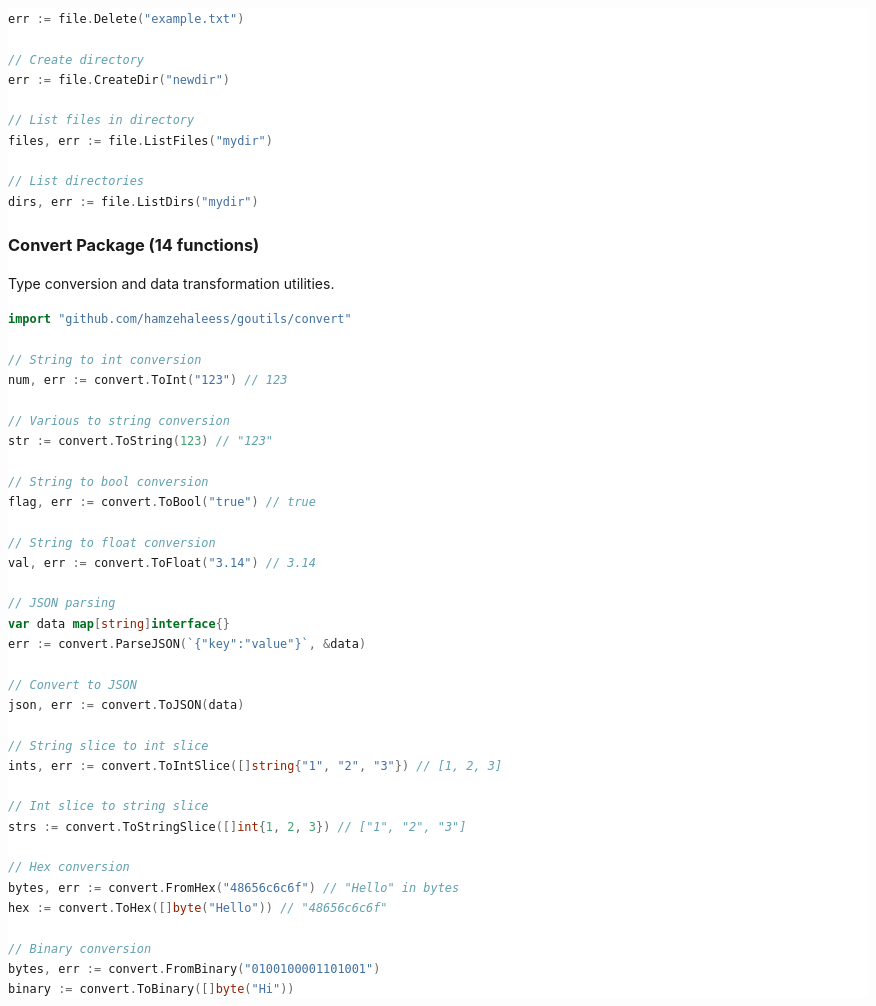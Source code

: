 ```go
err := file.Delete("example.txt")

// Create directory
err := file.CreateDir("newdir")

// List files in directory
files, err := file.ListFiles("mydir")

// List directories
dirs, err := file.ListDirs("mydir")
```

### Convert Package (14 functions)
Type conversion and data transformation utilities.

```go
import "github.com/hamzehaleess/goutils/convert"

// String to int conversion
num, err := convert.ToInt("123") // 123

// Various to string conversion
str := convert.ToString(123) // "123"

// String to bool conversion
flag, err := convert.ToBool("true") // true

// String to float conversion
val, err := convert.ToFloat("3.14") // 3.14

// JSON parsing
var data map[string]interface{}
err := convert.ParseJSON(`{"key":"value"}`, &data)

// Convert to JSON
json, err := convert.ToJSON(data)

// String slice to int slice
ints, err := convert.ToIntSlice([]string{"1", "2", "3"}) // [1, 2, 3]

// Int slice to string slice
strs := convert.ToStringSlice([]int{1, 2, 3}) // ["1", "2", "3"]

// Hex conversion
bytes, err := convert.FromHex("48656c6c6f") // "Hello" in bytes
hex := convert.ToHex([]byte("Hello")) // "48656c6c6f"

// Binary conversion
bytes, err := convert.FromBinary("0100100001101001")
binary := convert.ToBinary([]byte("Hi"))
```

